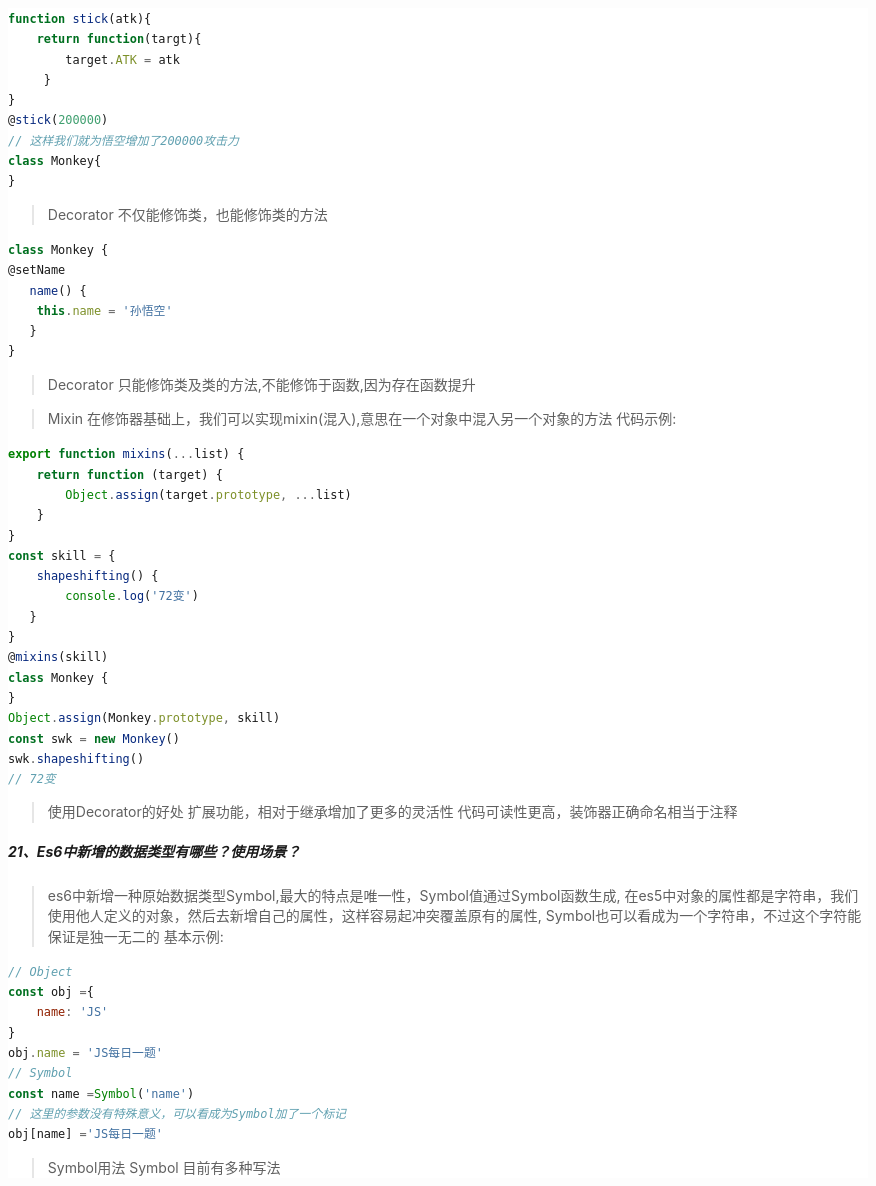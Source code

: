 ```js
function stick(atk){   
	return function(targt){
        target.ATK = atk
     }
}
@stick(200000)
// 这样我们就为悟空增加了200000攻击力
class Monkey{
}
```
>Decorator 不仅能修饰类，也能修饰类的方法
```js
class Monkey {
@setName
   name() {        
	this.name = '孙悟空'  
   }
}
```
>Decorator 只能修饰类及类的方法,不能修饰于函数,因为存在函数提升

>Mixin
在修饰器基础上，我们可以实现mixin(混入),意思在一个对象中混入另一个对象的方法
代码示例:
```js
export function mixins(...list) {  
	return function (target) {    
		Object.assign(target.prototype, ...list)  
	}
}
const skill = {
    shapeshifting() {
        console.log('72变')    
   }
}
@mixins(skill)
class Monkey {
}
Object.assign(Monkey.prototype, skill)
const swk = new Monkey()
swk.shapeshifting() 
// 72变
```
>使用Decorator的好处
扩展功能，相对于继承增加了更多的灵活性
代码可读性更高，装饰器正确命名相当于注释
##### 21、Es6中新增的数据类型有哪些？使用场景？
>es6中新增一种原始数据类型Symbol,最大的特点是唯一性，Symbol值通过Symbol函数生成, 在es5中对象的属性都是字符串，我们使用他人定义的对象，然后去新增自己的属性，这样容易起冲突覆盖原有的属性, Symbol也可以看成为一个字符串，不过这个字符能保证是独一无二的
基本示例:
```js
// Object
const obj ={
    name: 'JS'
}
obj.name = 'JS每日一题'
// Symbol
const name =Symbol('name') 
// 这里的参数没有特殊意义，可以看成为Symbol加了一个标记
obj[name] ='JS每日一题'
```
>Symbol用法
Symbol 目前有多种写法
```js
```

[title]: 'JS每日一题'